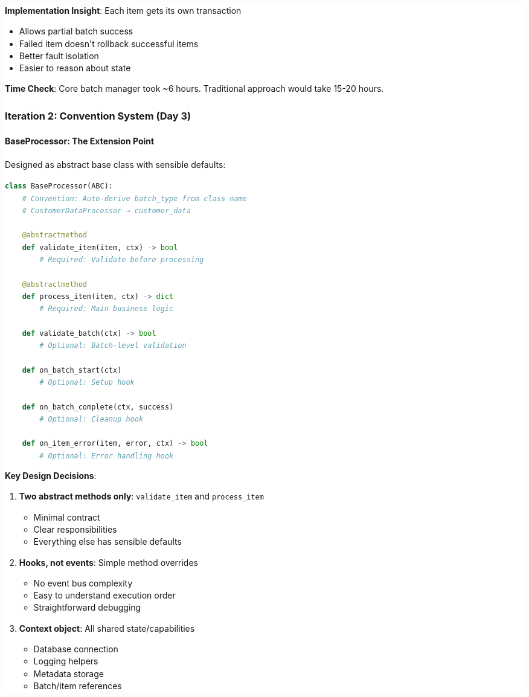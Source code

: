 
**Implementation Insight**: Each item gets its own transaction
- Allows partial batch success
- Failed item doesn't rollback successful items
- Better fault isolation
- Easier to reason about state

**Time Check**: Core batch manager took ~6 hours. Traditional approach would take 15-20 hours.

### Iteration 2: Convention System (Day 3)

#### BaseProcessor: The Extension Point

Designed as abstract base class with sensible defaults:

```python
class BaseProcessor(ABC):
    # Convention: Auto-derive batch_type from class name
    # CustomerDataProcessor → customer_data

    @abstractmethod
    def validate_item(item, ctx) -> bool
        # Required: Validate before processing

    @abstractmethod
    def process_item(item, ctx) -> dict
        # Required: Main business logic

    def validate_batch(ctx) -> bool
        # Optional: Batch-level validation

    def on_batch_start(ctx)
        # Optional: Setup hook

    def on_batch_complete(ctx, success)
        # Optional: Cleanup hook

    def on_item_error(item, error, ctx) -> bool
        # Optional: Error handling hook
```

**Key Design Decisions**:

1. **Two abstract methods only**: `validate_item` and `process_item`
   - Minimal contract
   - Clear responsibilities
   - Everything else has sensible defaults

2. **Hooks, not events**: Simple method overrides
   - No event bus complexity
   - Easy to understand execution order
   - Straightforward debugging

3. **Context object**: All shared state/capabilities
   - Database connection
   - Logging helpers
   - Metadata storage
   - Batch/item references
